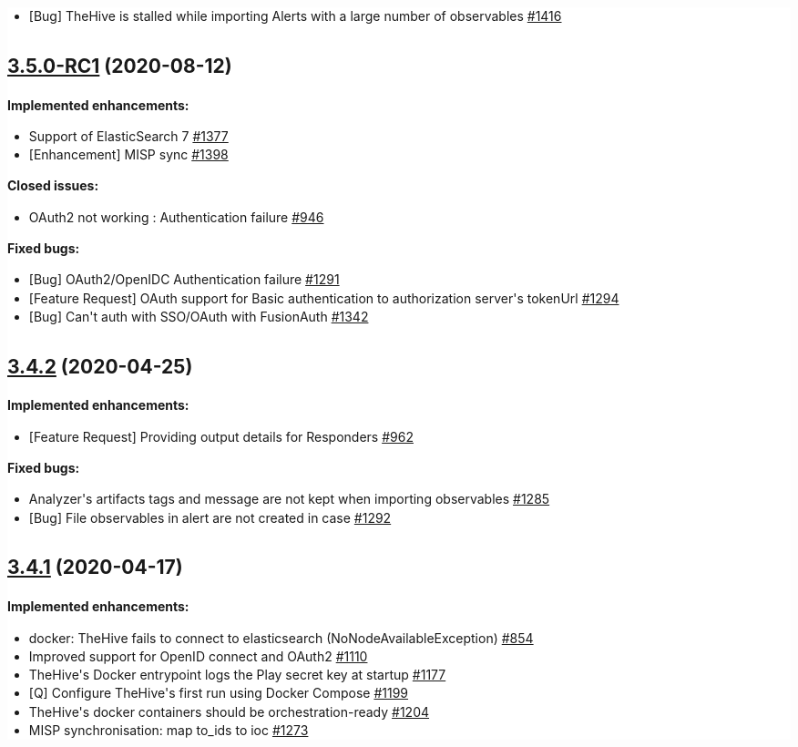 - [Bug] TheHive is stalled while importing Alerts with a large number of observables [\#1416](https://github.com/TheHive-Project/TheHive/issues/1416)

## [3.5.0-RC1](https://github.com/TheHive-Project/TheHive/milestone/44) (2020-08-12)

**Implemented enhancements:**

- Support of ElasticSearch 7 [\#1377](https://github.com/TheHive-Project/TheHive/issues/1377)
- [Enhancement] MISP sync [\#1398](https://github.com/TheHive-Project/TheHive/issues/1398)

**Closed issues:**

- OAuth2 not working : Authentication failure [\#946](https://github.com/TheHive-Project/TheHive/issues/946)

**Fixed bugs:**

- [Bug] OAuth2/OpenIDC Authentication failure [\#1291](https://github.com/TheHive-Project/TheHive/issues/1291)
- [Feature Request] OAuth support for Basic authentication to authorization server's tokenUrl [\#1294](https://github.com/TheHive-Project/TheHive/issues/1294)
- [Bug] Can't auth with SSO/OAuth with FusionAuth [\#1342](https://github.com/TheHive-Project/TheHive/issues/1342)

## [3.4.2](https://github.com/TheHive-Project/TheHive/milestone/57) (2020-04-25)

**Implemented enhancements:**

- [Feature Request] Providing output details for Responders [\#962](https://github.com/TheHive-Project/TheHive/issues/962)

**Fixed bugs:**

- Analyzer's artifacts tags and message are not kept when importing observables [\#1285](https://github.com/TheHive-Project/TheHive/issues/1285)
- [Bug] File observables in alert are not created in case [\#1292](https://github.com/TheHive-Project/TheHive/issues/1292)

## [3.4.1](https://github.com/TheHive-Project/TheHive/milestone/53) (2020-04-17)

**Implemented enhancements:**

- docker: TheHive fails to connect to elasticsearch (NoNodeAvailableException) [\#854](https://github.com/TheHive-Project/TheHive/issues/854)
- Improved support for OpenID connect and OAuth2 [\#1110](https://github.com/TheHive-Project/TheHive/issues/1110)
- TheHive's Docker entrypoint logs the Play secret key at startup [\#1177](https://github.com/TheHive-Project/TheHive/issues/1177)
- [Q] Configure TheHive's first run using Docker Compose [\#1199](https://github.com/TheHive-Project/TheHive/issues/1199)
- TheHive's docker containers should be orchestration-ready [\#1204](https://github.com/TheHive-Project/TheHive/issues/1204)
- MISP synchronisation: map to_ids to ioc [\#1273](https://github.com/TheHive-Project/TheHive/issues/1273)
